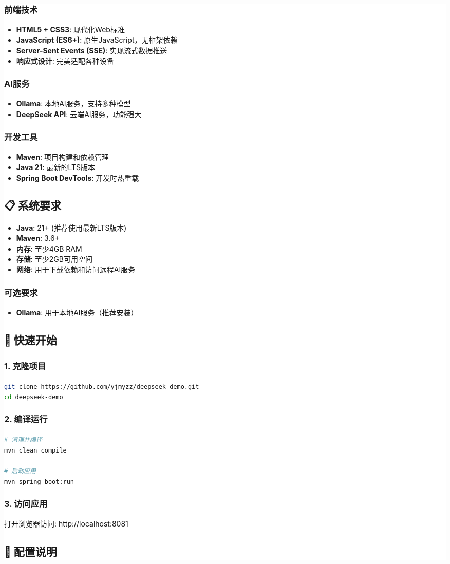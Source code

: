 ### 前端技术
- **HTML5 + CSS3**: 现代化Web标准
- **JavaScript (ES6+)**: 原生JavaScript，无框架依赖
- **Server-Sent Events (SSE)**: 实现流式数据推送
- **响应式设计**: 完美适配各种设备

### AI服务
- **Ollama**: 本地AI服务，支持多种模型
- **DeepSeek API**: 云端AI服务，功能强大

### 开发工具
- **Maven**: 项目构建和依赖管理
- **Java 21**: 最新的LTS版本
- **Spring Boot DevTools**: 开发时热重载

## 📋 系统要求

- **Java**: 21+ (推荐使用最新LTS版本)
- **Maven**: 3.6+ 
- **内存**: 至少4GB RAM
- **存储**: 至少2GB可用空间
- **网络**: 用于下载依赖和访问远程AI服务

### 可选要求
- **Ollama**: 用于本地AI服务（推荐安装）

## 🚀 快速开始

### 1. 克隆项目

```bash
git clone https://github.com/yjmyzz/deepseek-demo.git
cd deepseek-demo
```

### 2. 编译运行

```bash
# 清理并编译
mvn clean compile

# 启动应用
mvn spring-boot:run
```

### 3. 访问应用

打开浏览器访问: http://localhost:8081

## 🔧 配置说明
